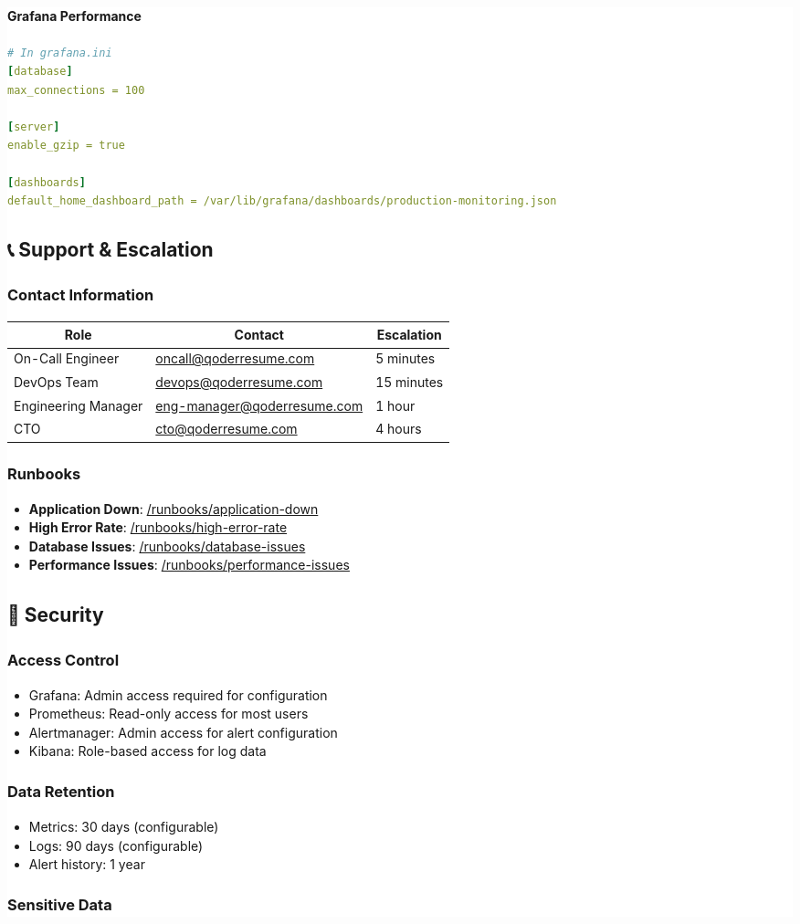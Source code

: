 #### Grafana Performance

```yaml
# In grafana.ini
[database]
max_connections = 100

[server]
enable_gzip = true

[dashboards]
default_home_dashboard_path = /var/lib/grafana/dashboards/production-monitoring.json
```

## 📞 Support & Escalation

### Contact Information

| Role                | Contact                     | Escalation |
| ------------------- | --------------------------- | ---------- |
| On-Call Engineer    | oncall@qoderresume.com      | 5 minutes  |
| DevOps Team         | devops@qoderresume.com      | 15 minutes |
| Engineering Manager | eng-manager@qoderresume.com | 1 hour     |
| CTO                 | cto@qoderresume.com         | 4 hours    |

### Runbooks

- **Application Down**: [/runbooks/application-down](./runbooks/application-down.md)
- **High Error Rate**: [/runbooks/high-error-rate](./runbooks/high-error-rate.md)
- **Database Issues**: [/runbooks/database-issues](./runbooks/database-issues.md)
- **Performance Issues**: [/runbooks/performance-issues](./runbooks/performance-issues.md)

## 🔐 Security

### Access Control

- Grafana: Admin access required for configuration
- Prometheus: Read-only access for most users
- Alertmanager: Admin access for alert configuration
- Kibana: Role-based access for log data

### Data Retention

- Metrics: 30 days (configurable)
- Logs: 90 days (configurable)
- Alert history: 1 year

### Sensitive Data
